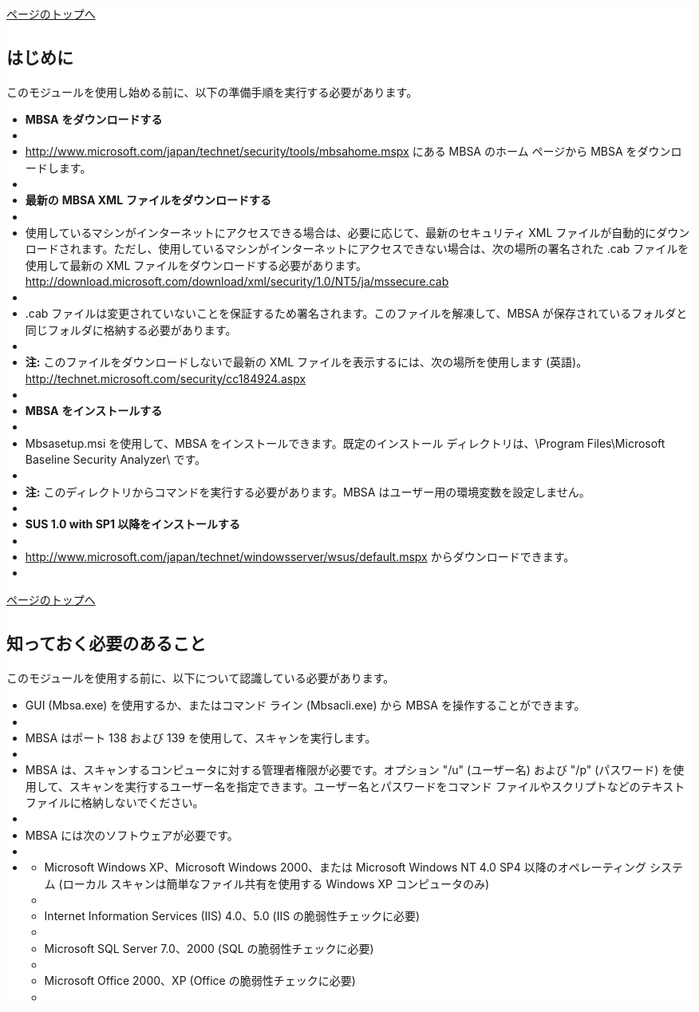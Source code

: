 [](#mainsection)[ページのトップへ](#mainsection)

はじめに
--------

このモジュールを使用し始める前に、以下の準備手順を実行する必要があります。

-   **MBSA** **をダウンロードする**
-   
-   <http://www.microsoft.com/japan/technet/security/tools/mbsahome.mspx> にある MBSA のホーム ページから MBSA をダウンロードします。
-   
-   **最新の** **MBSA XML** **ファイルをダウンロードする**
-   
-   使用しているマシンがインターネットにアクセスできる場合は、必要に応じて、最新のセキュリティ XML ファイルが自動的にダウンロードされます。ただし、使用しているマシンがインターネットにアクセスできない場合は、次の場所の署名された .cab ファイルを使用して最新の XML ファイルをダウンロードする必要があります。http://download.microsoft.com/download/xml/security/1.0/NT5/ja/mssecure.cab
-   
-   .cab ファイルは変更されていないことを保証するため署名されます。このファイルを解凍して、MBSA が保存されているフォルダと同じフォルダに格納する必要があります。
-   
-   **注:** このファイルをダウンロードしないで最新の XML ファイルを表示するには、次の場所を使用します (英語)。<http://technet.microsoft.com/security/cc184924.aspx>
-   
-   **MBSA** **をインストールする**
-   
-   Mbsasetup.msi を使用して、MBSA をインストールできます。既定のインストール ディレクトリは、\\Program Files\\Microsoft Baseline Security Analyzer\\ です。
-   
-   **注:** このディレクトリからコマンドを実行する必要があります。MBSA はユーザー用の環境変数を設定しません。
-   
-   **SUS 1.0 with SP1 以降をインストールする**
-   
-   <http://www.microsoft.com/japan/technet/windowsserver/wsus/default.mspx> からダウンロードできます。
-   

[](#mainsection)[ページのトップへ](#mainsection)

知っておく必要のあること
------------------------

このモジュールを使用する前に、以下について認識している必要があります。

-   GUI (Mbsa.exe) を使用するか、またはコマンド ライン (Mbsacli.exe) から MBSA を操作することができます。
-   
-   MBSA はポート 138 および 139 を使用して、スキャンを実行します。
-   
-   MBSA は、スキャンするコンピュータに対する管理者権限が必要です。オプション "/u" (ユーザー名) および "/p" (パスワード) を使用して、スキャンを実行するユーザー名を指定できます。ユーザー名とパスワードをコマンド ファイルやスクリプトなどのテキスト ファイルに格納しないでください。
-   
-   MBSA には次のソフトウェアが必要です。
-   
-   -   Microsoft Windows XP、Microsoft Windows 2000、または Microsoft Windows NT 4.0 SP4 以降のオペレーティング システム (ローカル スキャンは簡単なファイル共有を使用する Windows XP コンピュータのみ)
    -   
    -   Internet Information Services (IIS) 4.0、5.0 (IIS の脆弱性チェックに必要)
    -   
    -   Microsoft SQL Server 7.0、2000 (SQL の脆弱性チェックに必要)
    -   
    -   Microsoft Office 2000、XP (Office の脆弱性チェックに必要)
    -   
